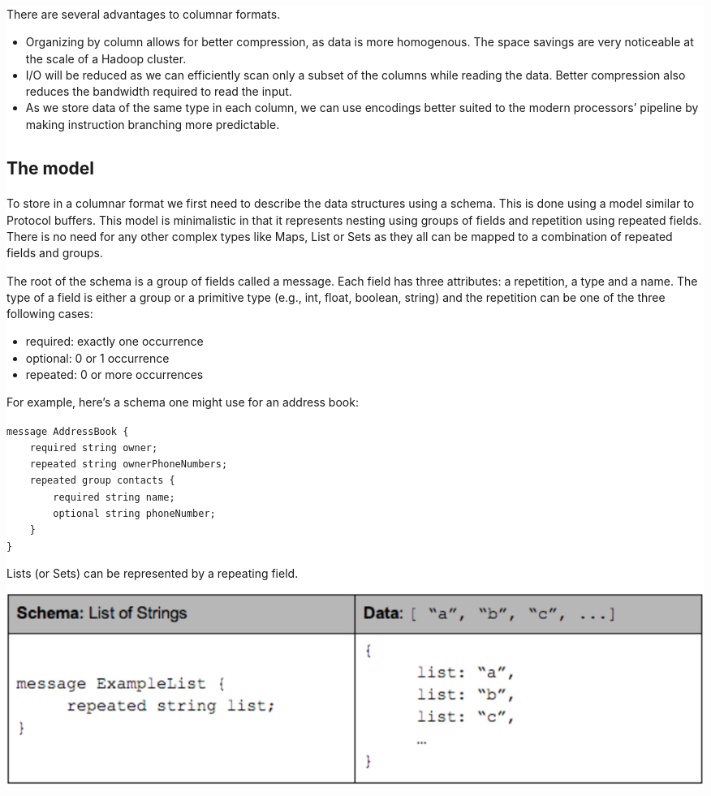 There are several advantages to columnar formats.

- Organizing by column allows for better compression, as data is more homogenous. The space savings are very noticeable at the scale of a Hadoop cluster.
- I/O will be reduced as we can efficiently scan only a subset of the columns while reading the data. Better compression also reduces the bandwidth required to read the input.
- As we store data of the same type in each column, we can use encodings better suited to the modern processors’ pipeline by making instruction branching more predictable.

## The model

To store in a columnar format we first need to describe the data structures using a schema. This is done using a model similar to Protocol buffers. This model is minimalistic in that it represents nesting using groups of fields and repetition using repeated fields. There is no need for any other complex types like Maps, List or Sets as they all can be mapped to a combination of repeated fields and groups.

The root of the schema is a group of fields called a message. Each field has three attributes: a repetition, a type and a name. The type of a field is either a group or a primitive type (e.g., int, float, boolean, string) and the repetition can be one of the three following cases:

- required: exactly one occurrence
- optional: 0 or 1 occurrence
- repeated: 0 or more occurrences

For example, here’s a schema one might use for an address book:

``` console
message AddressBook {
    required string owner;
    repeated string ownerPhoneNumbers;
    repeated group contacts {
        required string name;
        optional string phoneNumber;
    }
}
```

Lists (or Sets) can be represented by a repeating field.

![parquet](dremel_made_simplewithparquet98.thumb.1280.1280.png)
